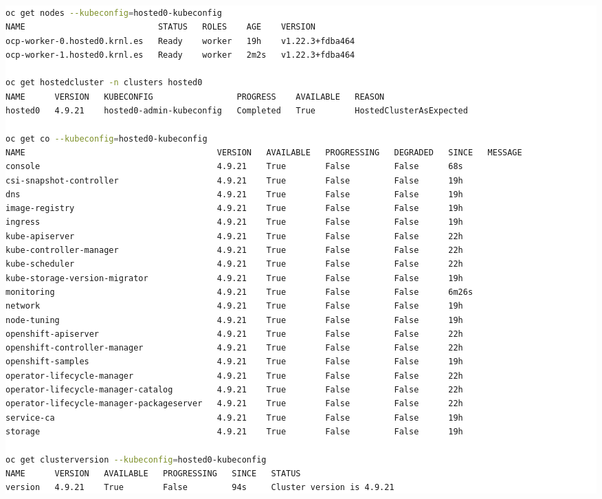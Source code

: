 ~~~sh
oc get nodes --kubeconfig=hosted0-kubeconfig
NAME                           STATUS   ROLES    AGE    VERSION
ocp-worker-0.hosted0.krnl.es   Ready    worker   19h    v1.22.3+fdba464
ocp-worker-1.hosted0.krnl.es   Ready    worker   2m2s   v1.22.3+fdba464

oc get hostedcluster -n clusters hosted0
NAME      VERSION   KUBECONFIG                 PROGRESS    AVAILABLE   REASON
hosted0   4.9.21    hosted0-admin-kubeconfig   Completed   True        HostedClusterAsExpected

oc get co --kubeconfig=hosted0-kubeconfig
NAME                                       VERSION   AVAILABLE   PROGRESSING   DEGRADED   SINCE   MESSAGE
console                                    4.9.21    True        False         False      68s
csi-snapshot-controller                    4.9.21    True        False         False      19h
dns                                        4.9.21    True        False         False      19h
image-registry                             4.9.21    True        False         False      19h
ingress                                    4.9.21    True        False         False      19h
kube-apiserver                             4.9.21    True        False         False      22h
kube-controller-manager                    4.9.21    True        False         False      22h
kube-scheduler                             4.9.21    True        False         False      22h
kube-storage-version-migrator              4.9.21    True        False         False      19h
monitoring                                 4.9.21    True        False         False      6m26s
network                                    4.9.21    True        False         False      19h
node-tuning                                4.9.21    True        False         False      19h
openshift-apiserver                        4.9.21    True        False         False      22h
openshift-controller-manager               4.9.21    True        False         False      22h
openshift-samples                          4.9.21    True        False         False      19h
operator-lifecycle-manager                 4.9.21    True        False         False      22h
operator-lifecycle-manager-catalog         4.9.21    True        False         False      22h
operator-lifecycle-manager-packageserver   4.9.21    True        False         False      22h
service-ca                                 4.9.21    True        False         False      19h
storage                                    4.9.21    True        False         False      19h

oc get clusterversion --kubeconfig=hosted0-kubeconfig
NAME      VERSION   AVAILABLE   PROGRESSING   SINCE   STATUS
version   4.9.21    True        False         94s     Cluster version is 4.9.21
~~~

